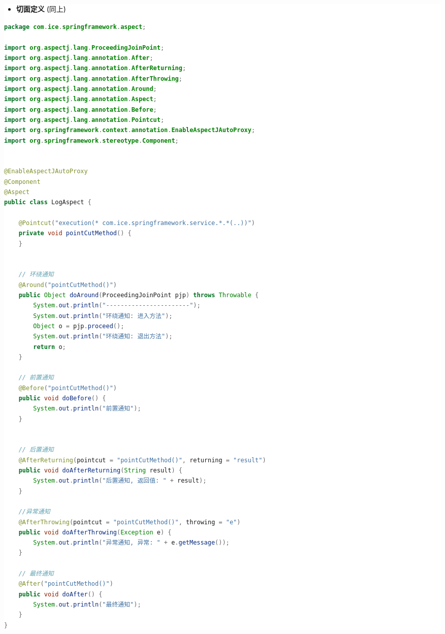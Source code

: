 - **切面定义** (同上)

```java
package com.ice.springframework.aspect;

import org.aspectj.lang.ProceedingJoinPoint;
import org.aspectj.lang.annotation.After;
import org.aspectj.lang.annotation.AfterReturning;
import org.aspectj.lang.annotation.AfterThrowing;
import org.aspectj.lang.annotation.Around;
import org.aspectj.lang.annotation.Aspect;
import org.aspectj.lang.annotation.Before;
import org.aspectj.lang.annotation.Pointcut;
import org.springframework.context.annotation.EnableAspectJAutoProxy;
import org.springframework.stereotype.Component;


@EnableAspectJAutoProxy
@Component
@Aspect
public class LogAspect {

    @Pointcut("execution(* com.ice.springframework.service.*.*(..))")
    private void pointCutMethod() {
    }


    // 环绕通知
    @Around("pointCutMethod()")
    public Object doAround(ProceedingJoinPoint pjp) throws Throwable {
        System.out.println("-----------------------");
        System.out.println("环绕通知: 进入方法");
        Object o = pjp.proceed();
        System.out.println("环绕通知: 退出方法");
        return o;
    }

    // 前置通知
    @Before("pointCutMethod()")
    public void doBefore() {
        System.out.println("前置通知");
    }


    // 后置通知
    @AfterReturning(pointcut = "pointCutMethod()", returning = "result")
    public void doAfterReturning(String result) {
        System.out.println("后置通知, 返回值: " + result);
    }

    //异常通知
    @AfterThrowing(pointcut = "pointCutMethod()", throwing = "e")
    public void doAfterThrowing(Exception e) {
        System.out.println("异常通知, 异常: " + e.getMessage());
    }

    // 最终通知
    @After("pointCutMethod()")
    public void doAfter() {
        System.out.println("最终通知");
    }
}
```
